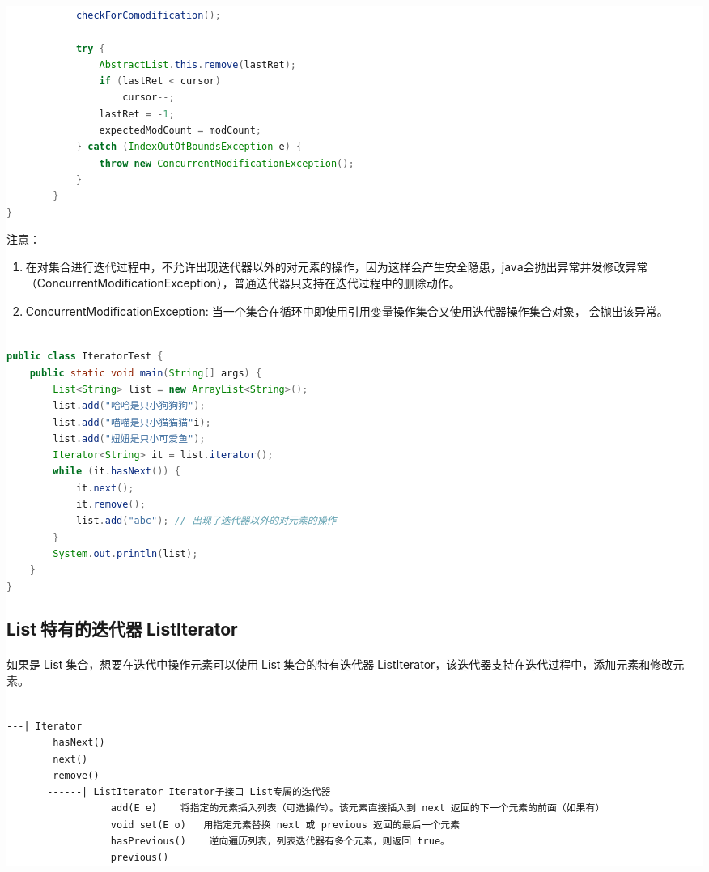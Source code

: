 ```java
			checkForComodification();
 
			try {
				AbstractList.this.remove(lastRet);
				if (lastRet < cursor)
					cursor--;
				lastRet = -1;
				expectedModCount = modCount;
			} catch (IndexOutOfBoundsException e) {
				throw new ConcurrentModificationException();
			}
		}
}
```

注意：

1. 在对集合进行迭代过程中，不允许出现迭代器以外的对元素的操作，因为这样会产生安全隐患，java会抛出异常并发修改异常（ConcurrentModificationException），普通迭代器只支持在迭代过程中的删除动作。

2. ConcurrentModificationException: 当一个集合在循环中即使用引用变量操作集合又使用迭代器操作集合对象， 会抛出该异常。

```java

public class IteratorTest {
	public static void main(String[] args) {
		List<String> list = new ArrayList<String>();
        list.add("哈哈是只小狗狗狗");
        list.add("喵喵是只小猫猫猫"i);
        list.add("妞妞是只小可爱鱼");
		Iterator<String> it = list.iterator();
		while (it.hasNext()) {
			it.next();
			it.remove();
			list.add("abc"); // 出现了迭代器以外的对元素的操作
		}
		System.out.println(list);
	}
}
```

## List 特有的迭代器 ListIterator

如果是 List 集合，想要在迭代中操作元素可以使用 List 集合的特有迭代器 ListIterator，该迭代器支持在迭代过程中，添加元素和修改元素。

```

---| Iterator
		hasNext()
		next()
		remove()
	   ------| ListIterator Iterator子接口 List专属的迭代器
                  add(E e)    将指定的元素插入列表（可选操作）。该元素直接插入到 next 返回的下一个元素的前面（如果有）
                  void set(E o)   用指定元素替换 next 或 previous 返回的最后一个元素
                  hasPrevious()    逆向遍历列表，列表迭代器有多个元素，则返回 true。
                  previous() 

```
